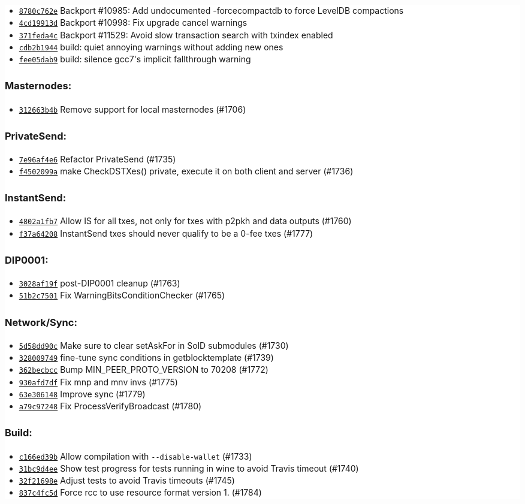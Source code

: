 - [`8780c762e`](https://github.com/soldpay/sold/commit/8780c762e) Backport #10985: Add undocumented -forcecompactdb to force LevelDB compactions
- [`4cd19913d`](https://github.com/soldpay/sold/commit/4cd19913d) Backport #10998: Fix upgrade cancel warnings
- [`371feda4c`](https://github.com/soldpay/sold/commit/371feda4c) Backport #11529: Avoid slow transaction search with txindex enabled
- [`cdb2b1944`](https://github.com/soldpay/sold/commit/cdb2b1944) build: quiet annoying warnings without adding new ones
- [`fee05dab9`](https://github.com/soldpay/sold/commit/fee05dab9) build: silence gcc7's implicit fallthrough warning

### Masternodes:
- [`312663b4b`](https://github.com/soldpay/sold/commit/312663b4b) Remove support for local masternodes (#1706)

### PrivateSend:
- [`7e96af4e6`](https://github.com/soldpay/sold/commit/7e96af4e6) Refactor PrivateSend (#1735)
- [`f4502099a`](https://github.com/soldpay/sold/commit/f4502099a) make CheckDSTXes() private, execute it on both client and server (#1736)

### InstantSend:
- [`4802a1fb7`](https://github.com/soldpay/sold/commit/4802a1fb7) Allow IS for all txes, not only for txes with p2pkh and data outputs (#1760)
- [`f37a64208`](https://github.com/soldpay/sold/commit/f37a64208) InstantSend txes should never qualify to be a 0-fee txes (#1777)

### DIP0001:
- [`3028af19f`](https://github.com/soldpay/sold/commit/3028af19f) post-DIP0001 cleanup (#1763)
- [`51b2c7501`](https://github.com/soldpay/sold/commit/51b2c7501) Fix WarningBitsConditionChecker (#1765)

### Network/Sync:
- [`5d58dd90c`](https://github.com/soldpay/sold/commit/5d58dd90c) Make sure to clear setAskFor in SolD submodules (#1730)
- [`328009749`](https://github.com/soldpay/sold/commit/328009749) fine-tune sync conditions in getblocktemplate (#1739)
- [`362becbcc`](https://github.com/soldpay/sold/commit/362becbcc) Bump MIN_PEER_PROTO_VERSION to 70208 (#1772)
- [`930afd7df`](https://github.com/soldpay/sold/commit/930afd7df) Fix mnp and mnv invs (#1775)
- [`63e306148`](https://github.com/soldpay/sold/commit/63e306148) Improve sync (#1779)
- [`a79c97248`](https://github.com/soldpay/sold/commit/a79c97248) Fix ProcessVerifyBroadcast (#1780)

### Build:
- [`c166ed39b`](https://github.com/soldpay/sold/commit/c166ed39b) Allow compilation with `--disable-wallet` (#1733)
- [`31bc9d4ee`](https://github.com/soldpay/sold/commit/31bc9d4ee) Show test progress for tests running in wine to avoid Travis timeout (#1740)
- [`32f21698e`](https://github.com/soldpay/sold/commit/32f21698e) Adjust tests to avoid Travis timeouts (#1745)
- [`837c4fc5d`](https://github.com/soldpay/sold/commit/837c4fc5d) Force rcc to use resource format version 1. (#1784)
